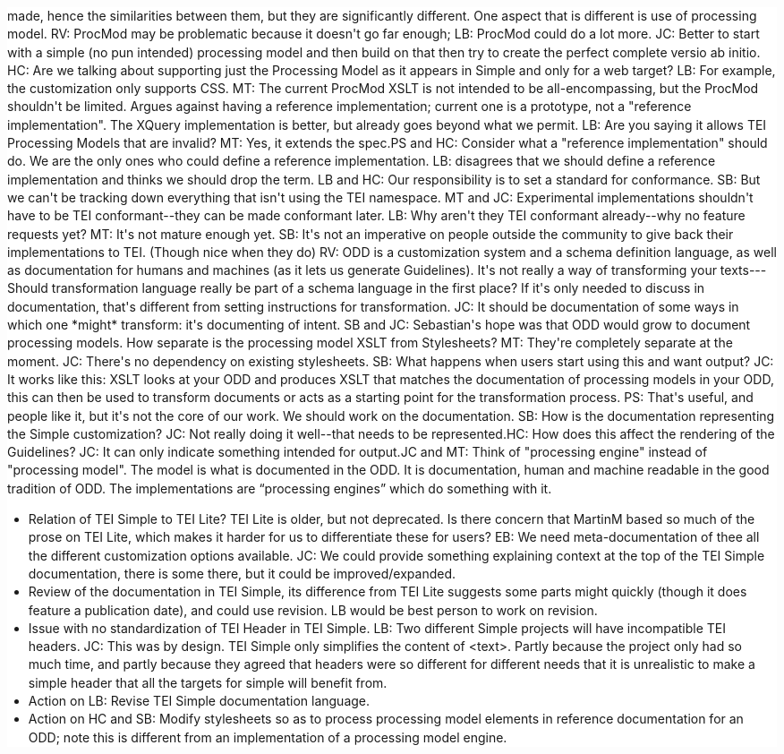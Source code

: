  made, hence the similarities between them, but they are significantly different.
 One aspect that is different is use of processing model. RV: ProcMod may be
 problematic because it doesn't go far enough; LB: ProcMod could do a lot more.
 JC: Better to start with a simple (no pun intended) processing model and then
 build on that then try to create the perfect complete versio ab initio. HC: Are
 we talking about supporting just the Processing Model as it appears in Simple
 and only for a web target? LB: For example, the customization only supports CSS.
 MT: The current ProcMod XSLT is not intended to be all\-encompassing, but the
 ProcMod shouldn't be limited. Argues against having a reference implementation;
 current one is a prototype, not a "reference implementation". The XQuery
 implementation is better, but already goes beyond what we permit. LB: Are you
 saying it allows TEI Processing Models that are invalid? MT: Yes, it extends the
 spec.PS and HC: Consider what a "reference implementation" should do. We
 are the only ones who could define a reference implementation. LB: disagrees
 that we should define a reference implementation and thinks we should drop the
 term. LB and HC: Our responsibility is to set a standard for conformance. SB:
 But we can't be tracking down everything that isn't using the TEI namespace. MT
 and JC: Experimental implementations shouldn't have to be TEI conformant\-\-they
 can be made conformant later. LB: Why aren't they TEI conformant already\-\-why no
 feature requests yet? MT: It's not mature enough yet. SB: It's not an imperative
 on people outside the community to give back their implementations to TEI.
 (Though nice when they do) RV: ODD is a customization system and a schema
 definition language, as well as documentation for humans and machines (as it
 lets us generate Guidelines). It's not really a way of transforming your
 texts\-\-\-Should transformation language really be part of a schema language in
 the first place? If it's only needed to discuss in documentation, that's
 different from setting instructions for transformation. JC: It should be
 documentation of some ways in which one \*might\* transform: it's documenting of
 intent. SB and JC: Sebastian's hope was that ODD would grow to document
 processing models. How separate is the processing model XSLT from Stylesheets?
 MT: They're completely separate at the moment. JC: There's no dependency on
 existing stylesheets. SB: What happens when users start using this and want
 output? JC: It works like this: XSLT looks at your ODD and produces XSLT that
 matches the documentation of processing models in your ODD, this can then be
 used to transform documents or acts as a starting point for the transformation
 process. PS: That's useful, and people like it, but it's not the core of our
 work. We should work on the documentation. SB: How is the documentation
 representing the Simple customization? JC: Not really doing it well\-\-that needs
 to be represented.HC: How does this affect the rendering of the Guidelines?
 JC: It can only indicate something intended for output.JC and MT: Think of
 "processing engine" instead of "processing model". The model is what is
 documented in the ODD. It is documentation, human and machine readable in the
 good tradition of ODD. The implementations are “processing engines” which do
 something with it.
* Relation of TEI Simple to TEI Lite? TEI Lite is older, but not deprecated.
 Is there concern that MartinM based so much of the prose on TEI Lite, which
 makes it harder for us to differentiate these for users? EB: We need
 meta\-documentation of thee all the different customization options available.
 JC: We could provide something explaining context at the top of the TEI Simple
 documentation, there is some there, but it could be improved/expanded.
* Review of the documentation in TEI Simple, its difference from TEI Lite
 suggests some parts might quickly (though it does feature a publication date),
 and could use revision. LB would be best person to work on revision.
* Issue with no standardization of TEI Header in TEI Simple. LB: Two different
 Simple projects will have incompatible TEI headers. JC: This was by design. TEI
 Simple only simplifies the content of \<text\>. Partly because the project
 only had so much time, and partly because they agreed that headers were so
 different for different needs that it is unrealistic to make a simple header
 that all the targets for simple will benefit from.
* Action on LB: Revise TEI Simple documentation
 language.
* Action on HC and SB: Modify stylesheets so as to
 process processing model elements in reference documentation for an ODD; note
 this is different from an implementation of a processing model engine.